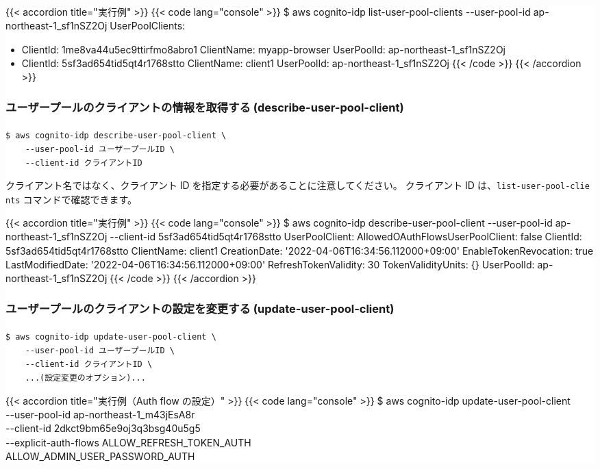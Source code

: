 {{< accordion title="実行例" >}}
{{< code lang="console" >}}
$ aws cognito-idp list-user-pool-clients --user-pool-id ap-northeast-1_sf1nSZ2Oj
UserPoolClients:
- ClientId: 1me8va44u5ec9ttirfmo8abro1
  ClientName: myapp-browser
  UserPoolId: ap-northeast-1_sf1nSZ2Oj
- ClientId: 5sf3ad654tid5qt4r1768stto
  ClientName: client1
  UserPoolId: ap-northeast-1_sf1nSZ2Oj
{{< /code >}}
{{< /accordion >}}

### ユーザープールのクライアントの情報を取得する (describe-user-pool-client)

```console
$ aws cognito-idp describe-user-pool-client \
    --user-pool-id ユーザープールID \
    --client-id クライアントID
```

クライアント名ではなく、クライアント ID を指定する必要があることに注意してください。
クライアント ID は、`list-user-pool-clients` コマンドで確認できます。

{{< accordion title="実行例" >}}
{{< code lang="console" >}}
$ aws cognito-idp describe-user-pool-client --user-pool-id ap-northeast-1_sf1nSZ2Oj --client-id 5sf3ad654tid5qt4r1768stto
UserPoolClient:
  AllowedOAuthFlowsUserPoolClient: false
  ClientId: 5sf3ad654tid5qt4r1768stto
  ClientName: client1
  CreationDate: '2022-04-06T16:34:56.112000+09:00'
  EnableTokenRevocation: true
  LastModifiedDate: '2022-04-06T16:34:56.112000+09:00'
  RefreshTokenValidity: 30
  TokenValidityUnits: {}
  UserPoolId: ap-northeast-1_sf1nSZ2Oj
{{< /code >}}
{{< /accordion >}}

### ユーザープールのクライアントの設定を変更する (update-user-pool-client)

```console
$ aws cognito-idp update-user-pool-client \
    --user-pool-id ユーザープールID \
    --client-id クライアントID \
    ...(設定変更のオプション)...
```

{{< accordion title="実行例（Auth flow の設定）" >}}
{{< code lang="console" >}}
$ aws cognito-idp update-user-pool-client \
    --user-pool-id ap-northeast-1_m43jEsA8r \
    --client-id 2dkct9bm65e9oj3q3bsg40u5g5 \
    --explicit-auth-flows ALLOW_REFRESH_TOKEN_AUTH \
                          ALLOW_ADMIN_USER_PASSWORD_AUTH
